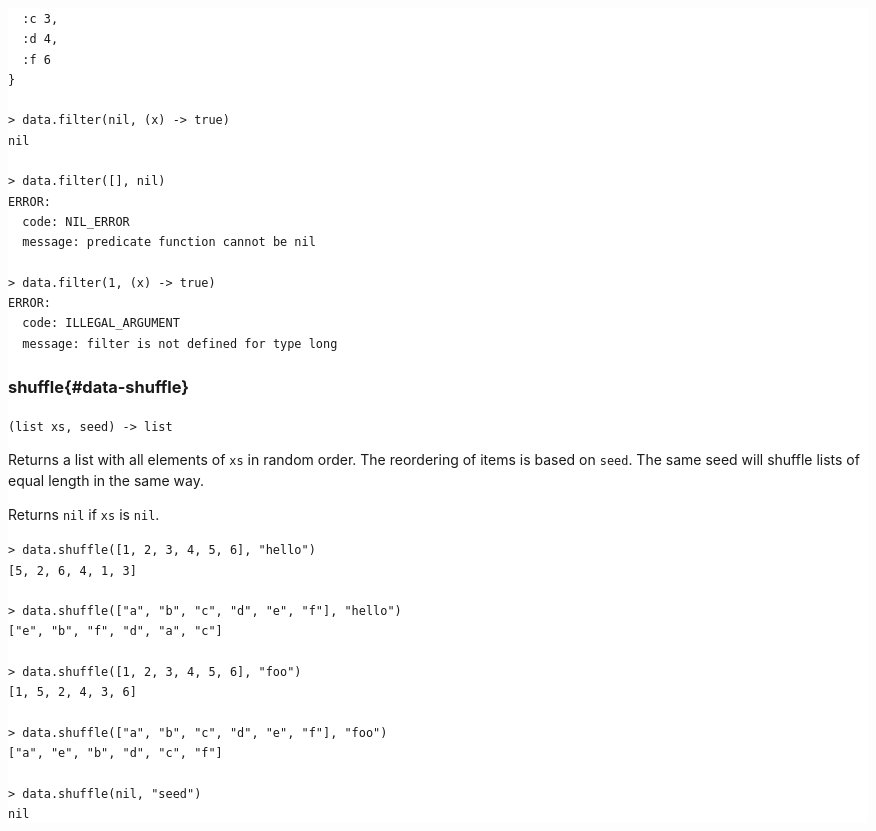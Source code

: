 ```tweakflow
  :c 3,
  :d 4,
  :f 6
}

> data.filter(nil, (x) -> true)
nil

> data.filter([], nil)
ERROR:
  code: NIL_ERROR
  message: predicate function cannot be nil

> data.filter(1, (x) -> true)
ERROR:
  code: ILLEGAL_ARGUMENT
  message: filter is not defined for type long
```



<div
      data-meta='true'
      data-meta-id='data-filter'
      data-meta-type='var'
      data-meta-name='filter'
	    data-meta-tags='data'
    ></div>

### shuffle{#data-shuffle}

`(list xs, seed) -> list`

Returns a list with all elements of `xs` in random order. The reordering of items is based on `seed`.
The same seed will shuffle lists of equal length in the same way.

Returns `nil` if `xs` is `nil`.

```tweakflow
> data.shuffle([1, 2, 3, 4, 5, 6], "hello")
[5, 2, 6, 4, 1, 3]

> data.shuffle(["a", "b", "c", "d", "e", "f"], "hello")
["e", "b", "f", "d", "a", "c"]

> data.shuffle([1, 2, 3, 4, 5, 6], "foo")
[1, 5, 2, 4, 3, 6]

> data.shuffle(["a", "b", "c", "d", "e", "f"], "foo")
["a", "e", "b", "d", "c", "f"]

> data.shuffle(nil, "seed")
nil
```

